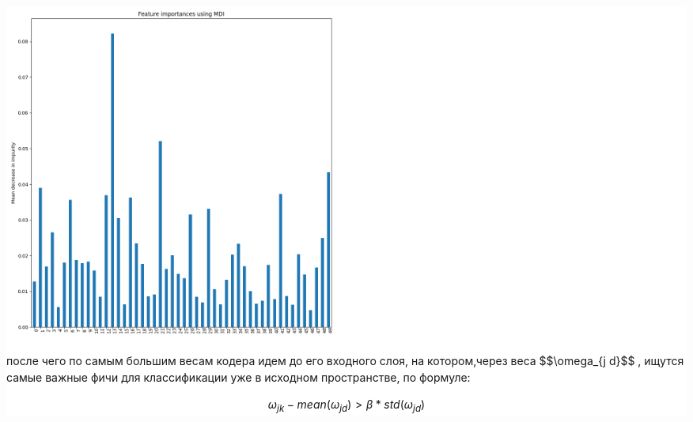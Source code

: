  <img src='reports/figures/forest_40%25_importances_group.png' width=420>
</p>
 после чего по самым большим весам кодера идем до его входного слоя, на котором,через веса $$\omega_{j d}$$ , ищутся самые важные фичи для классификации уже в исходном пространстве, по формуле:
 
$$
\omega_{j k}- mean\left(\omega_{j d}\right)>\beta * std\left(\omega_{j d}\right)
$$
